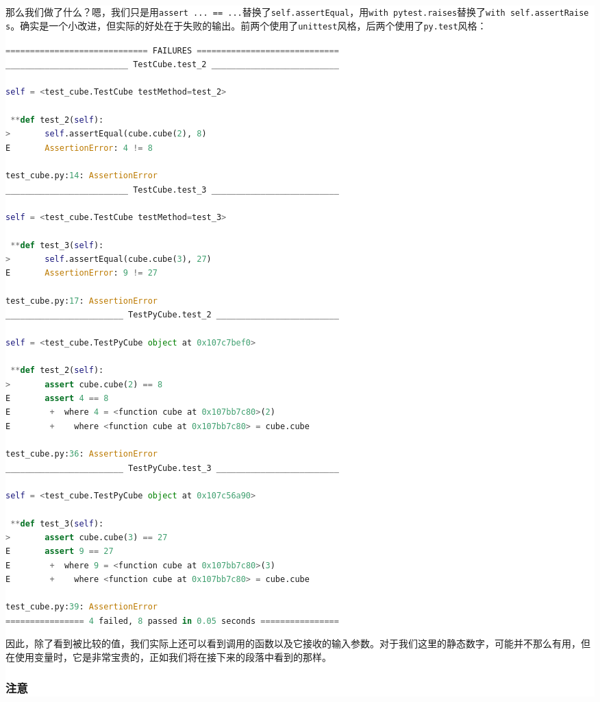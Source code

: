 那么我们做了什么？嗯，我们只是用`assert ... == ...`替换了`self.assertEqual`，用`with pytest.raises`替换了`with self.assertRaises`。确实是一个小改进，但实际的好处在于失败的输出。前两个使用了`unittest`风格，后两个使用了`py.test`风格：

```py
============================= FAILURES =============================
_________________________ TestCube.test_2 __________________________

self = <test_cube.TestCube testMethod=test_2>

 **def test_2(self):
>       self.assertEqual(cube.cube(2), 8)
E       AssertionError: 4 != 8

test_cube.py:14: AssertionError
_________________________ TestCube.test_3 __________________________

self = <test_cube.TestCube testMethod=test_3>

 **def test_3(self):
>       self.assertEqual(cube.cube(3), 27)
E       AssertionError: 9 != 27

test_cube.py:17: AssertionError
________________________ TestPyCube.test_2 _________________________

self = <test_cube.TestPyCube object at 0x107c7bef0>

 **def test_2(self):
>       assert cube.cube(2) == 8
E       assert 4 == 8
E        +  where 4 = <function cube at 0x107bb7c80>(2)
E        +    where <function cube at 0x107bb7c80> = cube.cube

test_cube.py:36: AssertionError
________________________ TestPyCube.test_3 _________________________

self = <test_cube.TestPyCube object at 0x107c56a90>

 **def test_3(self):
>       assert cube.cube(3) == 27
E       assert 9 == 27
E        +  where 9 = <function cube at 0x107bb7c80>(3)
E        +    where <function cube at 0x107bb7c80> = cube.cube

test_cube.py:39: AssertionError
================ 4 failed, 8 passed in 0.05 seconds ================

```

因此，除了看到被比较的值，我们实际上还可以看到调用的函数以及它接收的输入参数。对于我们这里的静态数字，可能并不那么有用，但在使用变量时，它是非常宝贵的，正如我们将在接下来的段落中看到的那样。

### 注意
